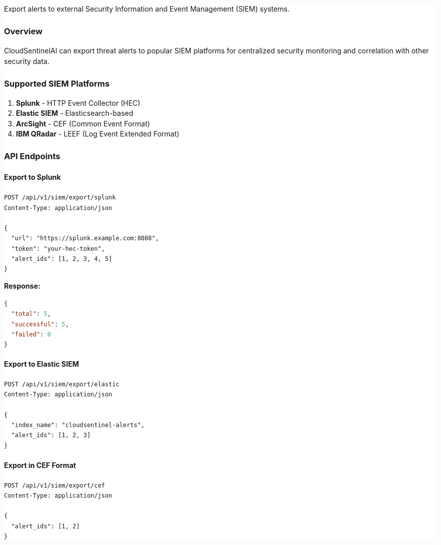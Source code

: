 Export alerts to external Security Information and Event Management (SIEM) systems.

### Overview

CloudSentinelAI can export threat alerts to popular SIEM platforms for centralized security monitoring and correlation with other security data.

### Supported SIEM Platforms

1. **Splunk** - HTTP Event Collector (HEC)
2. **Elastic SIEM** - Elasticsearch-based
3. **ArcSight** - CEF (Common Event Format)
4. **IBM QRadar** - LEEF (Log Event Extended Format)

### API Endpoints

#### Export to Splunk
```http
POST /api/v1/siem/export/splunk
Content-Type: application/json

{
  "url": "https://splunk.example.com:8088",
  "token": "your-hec-token",
  "alert_ids": [1, 2, 3, 4, 5]
}
```

**Response:**
```json
{
  "total": 5,
  "successful": 5,
  "failed": 0
}
```

#### Export to Elastic SIEM
```http
POST /api/v1/siem/export/elastic
Content-Type: application/json

{
  "index_name": "cloudsentinel-alerts",
  "alert_ids": [1, 2, 3]
}
```

#### Export in CEF Format
```http
POST /api/v1/siem/export/cef
Content-Type: application/json

{
  "alert_ids": [1, 2]
}
```
